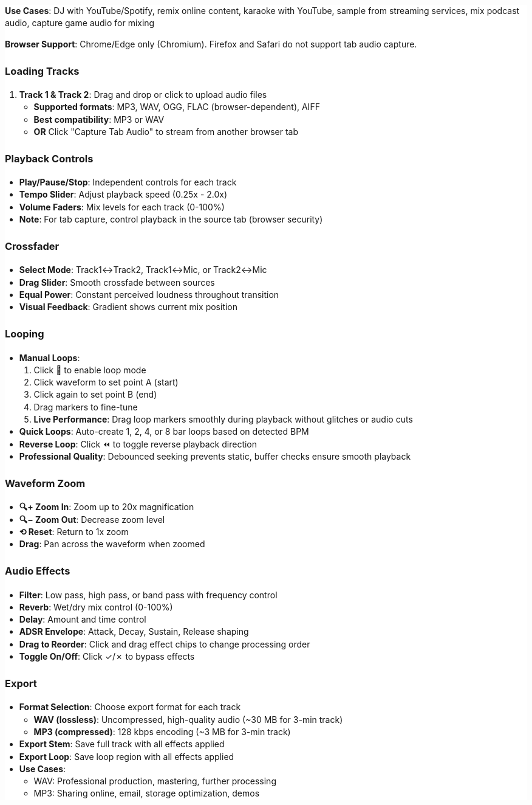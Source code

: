 **Use Cases**: DJ with YouTube/Spotify, remix online content, karaoke with YouTube, sample from streaming services, mix podcast audio, capture game audio for mixing

**Browser Support**: Chrome/Edge only (Chromium). Firefox and Safari do not support tab audio capture.

### Loading Tracks
1. **Track 1 & Track 2**: Drag and drop or click to upload audio files
   - **Supported formats**: MP3, WAV, OGG, FLAC (browser-dependent), AIFF
   - **Best compatibility**: MP3 or WAV
   - **OR** Click "Capture Tab Audio" to stream from another browser tab

### Playback Controls
- **Play/Pause/Stop**: Independent controls for each track
- **Tempo Slider**: Adjust playback speed (0.25x - 2.0x)
- **Volume Faders**: Mix levels for each track (0-100%)
- **Note**: For tab capture, control playback in the source tab (browser security)

### Crossfader
- **Select Mode**: Track1↔Track2, Track1↔Mic, or Track2↔Mic
- **Drag Slider**: Smooth crossfade between sources
- **Equal Power**: Constant perceived loudness throughout transition
- **Visual Feedback**: Gradient shows current mix position

### Looping
- **Manual Loops**: 
  1. Click 🔁 to enable loop mode
  2. Click waveform to set point A (start)
  3. Click again to set point B (end)
  4. Drag markers to fine-tune
  5. **Live Performance**: Drag loop markers smoothly during playback without glitches or audio cuts
- **Quick Loops**: Auto-create 1, 2, 4, or 8 bar loops based on detected BPM
- **Reverse Loop**: Click ⏪ to toggle reverse playback direction
- **Professional Quality**: Debounced seeking prevents static, buffer checks ensure smooth playback

### Waveform Zoom
- **🔍+ Zoom In**: Zoom up to 20x magnification
- **🔍− Zoom Out**: Decrease zoom level
- **⟲ Reset**: Return to 1x zoom
- **Drag**: Pan across the waveform when zoomed

### Audio Effects
- **Filter**: Low pass, high pass, or band pass with frequency control
- **Reverb**: Wet/dry mix control (0-100%)
- **Delay**: Amount and time control
- **ADSR Envelope**: Attack, Decay, Sustain, Release shaping
- **Drag to Reorder**: Click and drag effect chips to change processing order
- **Toggle On/Off**: Click ✓/✗ to bypass effects

### Export
- **Format Selection**: Choose export format for each track
  - **WAV (lossless)**: Uncompressed, high-quality audio (~30 MB for 3-min track)
  - **MP3 (compressed)**: 128 kbps encoding (~3 MB for 3-min track)
- **Export Stem**: Save full track with all effects applied
- **Export Loop**: Save loop region with all effects applied
- **Use Cases**:
  - WAV: Professional production, mastering, further processing
  - MP3: Sharing online, email, storage optimization, demos
